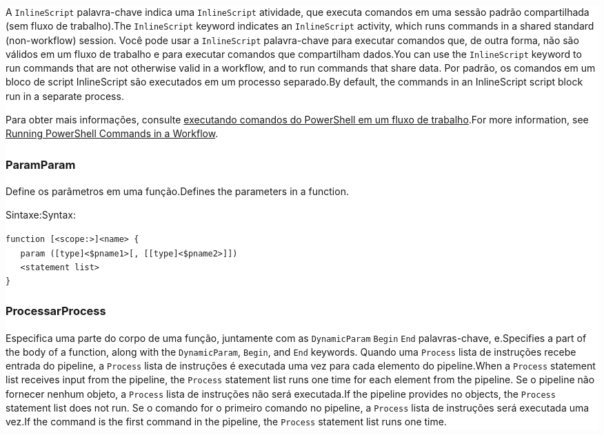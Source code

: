 <span data-ttu-id="eccec-281">A `InlineScript` palavra-chave indica uma `InlineScript` atividade, que executa comandos em uma sessão padrão compartilhada (sem fluxo de trabalho).</span><span class="sxs-lookup"><span data-stu-id="eccec-281">The `InlineScript` keyword indicates an `InlineScript` activity, which runs commands in a shared standard (non-workflow) session.</span></span> <span data-ttu-id="eccec-282">Você pode usar a `InlineScript` palavra-chave para executar comandos que, de outra forma, não são válidos em um fluxo de trabalho e para executar comandos que compartilham dados.</span><span class="sxs-lookup"><span data-stu-id="eccec-282">You can use the `InlineScript` keyword to run commands that are not otherwise valid in a workflow, and to run commands that share data.</span></span> <span data-ttu-id="eccec-283">Por padrão, os comandos em um bloco de script InlineScript são executados em um processo separado.</span><span class="sxs-lookup"><span data-stu-id="eccec-283">By default, the commands in an InlineScript script block run in a separate process.</span></span>

<span data-ttu-id="eccec-284">Para obter mais informações, consulte [executando comandos do PowerShell em um fluxo de trabalho](/previous-versions/windows/it-pro/windows-server-2012-R2-and-2012/jj574197(v=ws.11)).</span><span class="sxs-lookup"><span data-stu-id="eccec-284">For more information, see [Running PowerShell Commands in a Workflow](/previous-versions/windows/it-pro/windows-server-2012-R2-and-2012/jj574197(v=ws.11)).</span></span>

### <a name="param"></a><span data-ttu-id="eccec-285">Param</span><span class="sxs-lookup"><span data-stu-id="eccec-285">Param</span></span>

<span data-ttu-id="eccec-286">Define os parâmetros em uma função.</span><span class="sxs-lookup"><span data-stu-id="eccec-286">Defines the parameters in a function.</span></span>

<span data-ttu-id="eccec-287">Sintaxe:</span><span class="sxs-lookup"><span data-stu-id="eccec-287">Syntax:</span></span>

```Syntax
function [<scope:>]<name> {
   param ([type]<$pname1>[, [[type]<$pname2>]])
   <statement list>
}
```

### <a name="process"></a><span data-ttu-id="eccec-288">Processar</span><span class="sxs-lookup"><span data-stu-id="eccec-288">Process</span></span>

<span data-ttu-id="eccec-289">Especifica uma parte do corpo de uma função, juntamente com as `DynamicParam` `Begin` `End` palavras-chave, e.</span><span class="sxs-lookup"><span data-stu-id="eccec-289">Specifies a part of the body of a function, along with the `DynamicParam`, `Begin`, and `End` keywords.</span></span> <span data-ttu-id="eccec-290">Quando uma `Process` lista de instruções recebe entrada do pipeline, a `Process` lista de instruções é executada uma vez para cada elemento do pipeline.</span><span class="sxs-lookup"><span data-stu-id="eccec-290">When a `Process` statement list receives input from the pipeline, the `Process` statement list runs one time for each element from the pipeline.</span></span> <span data-ttu-id="eccec-291">Se o pipeline não fornecer nenhum objeto, a `Process` lista de instruções não será executada.</span><span class="sxs-lookup"><span data-stu-id="eccec-291">If the pipeline provides no objects, the `Process` statement list does not run.</span></span> <span data-ttu-id="eccec-292">Se o comando for o primeiro comando no pipeline, a `Process` lista de instruções será executada uma vez.</span><span class="sxs-lookup"><span data-stu-id="eccec-292">If the command is the first command in the pipeline, the `Process` statement list runs one time.</span></span>
